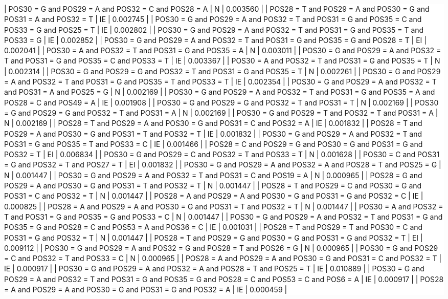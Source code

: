 | POS30 = G and POS29 = A and POS32 = C and POS28 = A | N | 0.003560 |
| POS28 = T and POS29 = A and POS30 = G and POS31 = A and POS32 = T | IE | 0.002745 |
| POS30 = G and POS29 = A and POS32 = T and POS31 = G and POS35 = C and POS33 = G and POS25 = T | IE | 0.002802 |
| POS30 = G and POS29 = A and POS32 = T and POS31 = G and POS35 = T and POS33 = G | IE | 0.002852 |
| POS30 = G and POS29 = A and POS32 = T and POS31 = G and POS35 = G and POS28 = T | EI | 0.002041 |
| POS30 = A and POS32 = T and POS31 = G and POS35 = A | N | 0.003011 |
| POS30 = G and POS29 = A and POS32 = T and POS31 = G and POS35 = C and POS33 = T | IE | 0.003367 |
| POS30 = A and POS32 = T and POS31 = G and POS35 = T | N | 0.002314 |
| POS30 = G and POS29 = G and POS32 = T and POS31 = G and POS35 = T | N | 0.002261 |
| POS30 = G and POS29 = A and POS32 = T and POS31 = G and POS35 = T and POS33 = T | IE | 0.002354 |
| POS30 = G and POS29 = A and POS32 = T and POS31 = A and POS25 = G | N | 0.002169 |
| POS30 = G and POS29 = A and POS32 = T and POS31 = G and POS35 = A and POS28 = C and POS49 = A | IE | 0.001908 |
| POS30 = G and POS29 = G and POS32 = T and POS31 = T | N | 0.002169 |
| POS30 = G and POS29 = G and POS32 = T and POS31 = A | N | 0.002169 |
| POS30 = G and POS29 = T and POS32 = T and POS31 = A | N | 0.002169 |
| POS28 = T and POS29 = A and POS30 = G and POS31 = C and POS32 = A | IE | 0.001832 |
| POS28 = T and POS29 = A and POS30 = G and POS31 = T and POS32 = T | IE | 0.001832 |
| POS30 = G and POS29 = A and POS32 = T and POS31 = G and POS35 = T and POS33 = C | IE | 0.001466 |
| POS28 = C and POS29 = G and POS30 = G and POS31 = G and POS32 = T | EI | 0.006834 |
| POS30 = G and POS29 = C and POS32 = T and POS33 = T | N | 0.001628 |
| POS30 = C and POS31 = G and POS32 = T and POS27 = T | EI | 0.001832 |
| POS30 = G and POS29 = A and POS32 = A and POS28 = T and POS25 = G | N | 0.001447 |
| POS30 = G and POS29 = A and POS32 = T and POS31 = C and POS19 = A | N | 0.000965 |
| POS28 = G and POS29 = A and POS30 = G and POS31 = T and POS32 = T | N | 0.001447 |
| POS28 = T and POS29 = C and POS30 = G and POS31 = C and POS32 = T | N | 0.001447 |
| POS28 = A and POS29 = A and POS30 = G and POS31 = G and POS32 = C | IE | 0.000825 |
| POS28 = A and POS29 = A and POS30 = G and POS31 = T and POS32 = T | N | 0.001447 |
| POS30 = A and POS32 = T and POS31 = G and POS35 = G and POS33 = C | N | 0.001447 |
| POS30 = G and POS29 = A and POS32 = T and POS31 = G and POS35 = G and POS28 = C and POS53 = A and POS36 = C | IE | 0.001031 |
| POS28 = T and POS29 = T and POS30 = C and POS31 = G and POS32 = T | N | 0.001447 |
| POS28 = T and POS29 = G and POS30 = G and POS31 = G and POS32 = T | EI | 0.009112 |
| POS30 = G and POS29 = A and POS32 = G and POS28 = T and POS26 = G | N | 0.000965 |
| POS30 = G and POS29 = C and POS32 = T and POS33 = C | N | 0.000965 |
| POS28 = A and POS29 = A and POS30 = G and POS31 = C and POS32 = T | IE | 0.000917 |
| POS30 = G and POS29 = A and POS32 = A and POS28 = T and POS25 = T | IE | 0.010889 |
| POS30 = G and POS29 = A and POS32 = T and POS31 = G and POS35 = G and POS28 = C and POS53 = C and POS6 = A | IE | 0.000917 |
| POS28 = A and POS29 = A and POS30 = G and POS31 = G and POS32 = A | IE | 0.000459 |